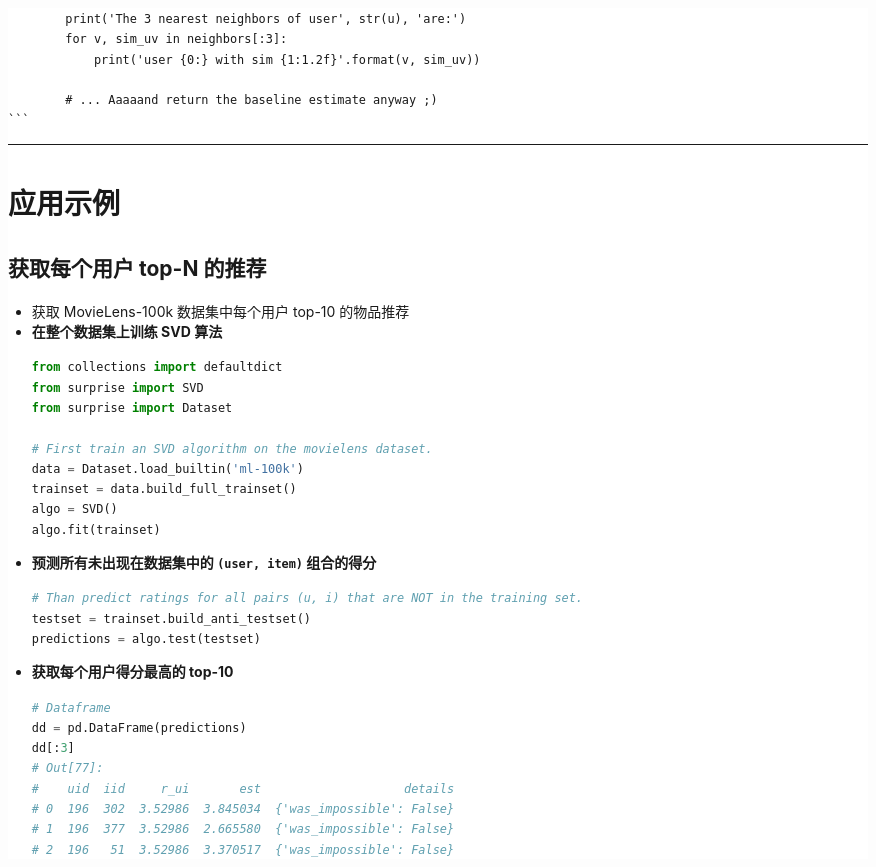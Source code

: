             print('The 3 nearest neighbors of user', str(u), 'are:')
            for v, sim_uv in neighbors[:3]:
                print('user {0:} with sim {1:1.2f}'.format(v, sim_uv))

            # ... Aaaaand return the baseline estimate anyway ;)
    ```
***

# 应用示例
## 获取每个用户 top-N 的推荐
  - 获取 MovieLens-100k 数据集中每个用户 top-10 的物品推荐
  - **在整个数据集上训练 SVD 算法**
    ```python
    from collections import defaultdict
    from surprise import SVD
    from surprise import Dataset

    # First train an SVD algorithm on the movielens dataset.
    data = Dataset.load_builtin('ml-100k')
    trainset = data.build_full_trainset()
    algo = SVD()
    algo.fit(trainset)
    ```
  - **预测所有未出现在数据集中的 `(user, item)` 组合的得分**
    ```python
    # Than predict ratings for all pairs (u, i) that are NOT in the training set.
    testset = trainset.build_anti_testset()
    predictions = algo.test(testset)
    ```
  - **获取每个用户得分最高的 top-10**
    ```python
    # Dataframe
    dd = pd.DataFrame(predictions)
    dd[:3]
    # Out[77]:
    #    uid  iid     r_ui       est                    details
    # 0  196  302  3.52986  3.845034  {'was_impossible': False}
    # 1  196  377  3.52986  2.665580  {'was_impossible': False}
    # 2  196   51  3.52986  3.370517  {'was_impossible': False}

